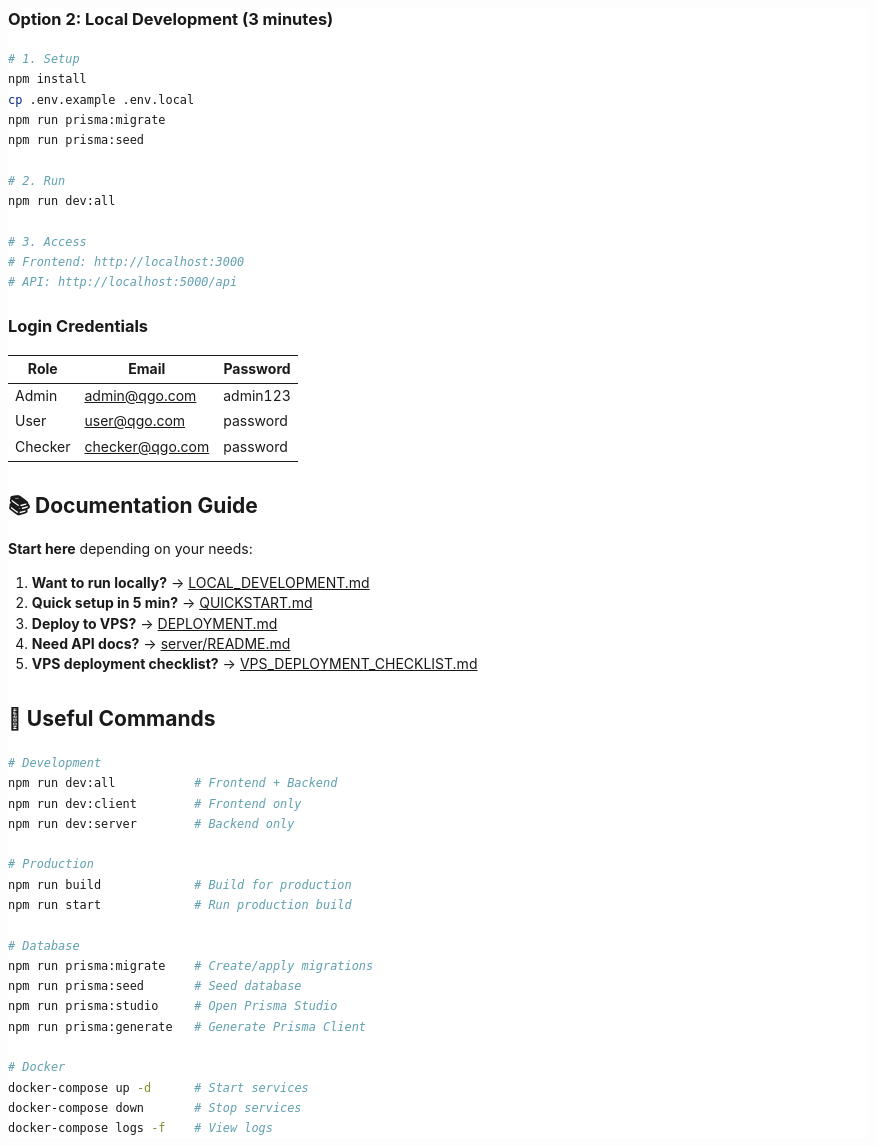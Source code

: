 ### Option 2: Local Development (3 minutes)

```bash
# 1. Setup
npm install
cp .env.example .env.local
npm run prisma:migrate
npm run prisma:seed

# 2. Run
npm run dev:all

# 3. Access
# Frontend: http://localhost:3000
# API: http://localhost:5000/api
```

### Login Credentials

| Role | Email | Password |
|------|-------|----------|
| Admin | admin@qgo.com | admin123 |
| User | user@qgo.com | password |
| Checker | checker@qgo.com | password |

## 📚 Documentation Guide

**Start here** depending on your needs:

1. **Want to run locally?** → [LOCAL_DEVELOPMENT.md](./LOCAL_DEVELOPMENT.md)
2. **Quick setup in 5 min?** → [QUICKSTART.md](./QUICKSTART.md)
3. **Deploy to VPS?** → [DEPLOYMENT.md](./DEPLOYMENT.md)
4. **Need API docs?** → [server/README.md](./server/README.md)
5. **VPS deployment checklist?** → [VPS_DEPLOYMENT_CHECKLIST.md](./VPS_DEPLOYMENT_CHECKLIST.md)

## 🔧 Useful Commands

```bash
# Development
npm run dev:all           # Frontend + Backend
npm run dev:client        # Frontend only
npm run dev:server        # Backend only

# Production
npm run build             # Build for production
npm run start             # Run production build

# Database
npm run prisma:migrate    # Create/apply migrations
npm run prisma:seed       # Seed database
npm run prisma:studio     # Open Prisma Studio
npm run prisma:generate   # Generate Prisma Client

# Docker
docker-compose up -d      # Start services
docker-compose down       # Stop services
docker-compose logs -f    # View logs
```
